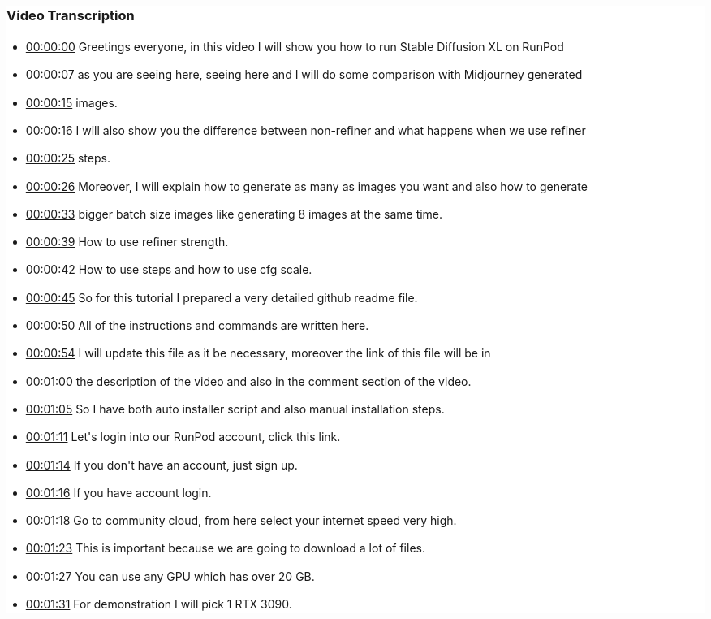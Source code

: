 ### Video Transcription


- [00:00:00](https://www.youtube.com/watch?v=gTdPRm-R-14&t=0) Greetings everyone, in this video I will show you how to run Stable Diffusion XL on RunPod

- [00:00:07](https://www.youtube.com/watch?v=gTdPRm-R-14&t=7) as you are seeing here, seeing here and I will do some comparison with Midjourney generated

- [00:00:15](https://www.youtube.com/watch?v=gTdPRm-R-14&t=15) images.

- [00:00:16](https://www.youtube.com/watch?v=gTdPRm-R-14&t=16) I will also show you the difference between non-refiner and what happens when we use refiner

- [00:00:25](https://www.youtube.com/watch?v=gTdPRm-R-14&t=25) steps.

- [00:00:26](https://www.youtube.com/watch?v=gTdPRm-R-14&t=26) Moreover, I will explain how to generate as many as images you want and also how to generate

- [00:00:33](https://www.youtube.com/watch?v=gTdPRm-R-14&t=33) bigger batch size images like generating 8 images at the same time.

- [00:00:39](https://www.youtube.com/watch?v=gTdPRm-R-14&t=39) How to use refiner strength.

- [00:00:42](https://www.youtube.com/watch?v=gTdPRm-R-14&t=42) How to use steps and how to use cfg scale.

- [00:00:45](https://www.youtube.com/watch?v=gTdPRm-R-14&t=45) So for this tutorial I prepared a very detailed github readme file.

- [00:00:50](https://www.youtube.com/watch?v=gTdPRm-R-14&t=50) All of the instructions and commands are written here.

- [00:00:54](https://www.youtube.com/watch?v=gTdPRm-R-14&t=54) I will update this file as it be necessary, moreover the link of this file will be in

- [00:01:00](https://www.youtube.com/watch?v=gTdPRm-R-14&t=60) the description of the video and also in the comment section of the video.

- [00:01:05](https://www.youtube.com/watch?v=gTdPRm-R-14&t=65) So I have both auto installer script and also manual installation steps.

- [00:01:11](https://www.youtube.com/watch?v=gTdPRm-R-14&t=71) Let's login into our RunPod account, click this link.

- [00:01:14](https://www.youtube.com/watch?v=gTdPRm-R-14&t=74) If you don't have an account, just sign up.

- [00:01:16](https://www.youtube.com/watch?v=gTdPRm-R-14&t=76) If you have account login.

- [00:01:18](https://www.youtube.com/watch?v=gTdPRm-R-14&t=78) Go to community cloud, from here select your internet speed very high.

- [00:01:23](https://www.youtube.com/watch?v=gTdPRm-R-14&t=83) This is important because we are going to download a lot of files.

- [00:01:27](https://www.youtube.com/watch?v=gTdPRm-R-14&t=87) You can use any GPU which has over 20 GB.

- [00:01:31](https://www.youtube.com/watch?v=gTdPRm-R-14&t=91) For demonstration I will pick 1 RTX 3090.
